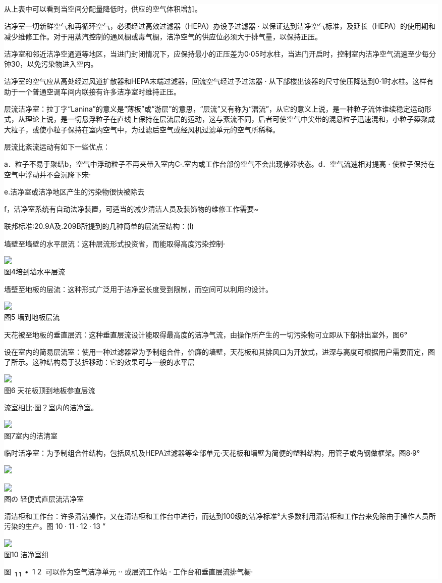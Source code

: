 从上表中可以看到当空间分配量降低时，供应的空气体积增加。  

沾净室一切新鲜空气和再循环空气，必须经过高效过滤器（HEPA）办设予过滤器 $\cdot$ 以保证达到洁净空气标准，及延长（HEPA）的使用期和减少维修工作。对于用蒸汽控制的通风橱或毒气橱，洁净空气的供应位必须大于排气量，以保持正压。  

洁净室和邻近洁净空通道等地区，当进门封闭情况下，应保持最小的正压差为0·05时水柱，当进门开启时，控制室内洁净空气流速至少每分钟30，以免污染物进入空内。  

洁净室的空气应从高处经过风道扩散器和HEPA末端过滤器，回流空气经过予过法器 $\cdot$ 从下部楼出该器的尺寸使压降达到0·1时水柱。这样有助于一个普通空调车间内联接有许多洁净室时维持正压。  

层流洁净室：拉丁字“Lanina”的意义是“薄板”或“游层”的意思，“层流”又有称为“潜流”，从它的意义上说，是一种粒子流体谁续稳定运动形式，从理论上说，是一切悬浮粒子在直线上保持在层流层的运动，这与紊流不同，后者可使空气中尖带的混悬粒子迅速混和，小粒子築聚成大粒子，或使小粒子保持在室内空气中，为过滤后空气或经风机过滤单元的空气所稀释。  

层流比紊流运动有如下一些优点：  

a．粒子不易于聚结b，空气中浮动粒子不再夹带入室内C·.室内或工作台部份空气不会出现停滞状态。d．空气流速相对提高 $\cdot$ 使粒子保持在空气中浮动并不会沉降下宋·  

e.洁净室或洁净地区产生的污染物很快被除去  

f，洁净室系统有自动法净装置，可适当的减少清洁人员及装饰物的维修工作需要\~  

联邦标准:20.9A及.209B所提到的几种筒单的层流室结构：(l)  

墙壁至墙壁的水平层流：这种层流形式投资省，而能取得高度污染控制·  

![](output\images\洁净室的发展和应用/2973cc11d1ff937caa9b138c7748630f3f76e5c05517ac8daa676a0d1e27158c.jpg)  
图4培到墙水平层流  

墙壁至地板的层流：这种形式广泛用于洁净室长度受到限制，而空间可以利用的设计。  

![](output\images\洁净室的发展和应用/21a0c1edc2ce8ebdda3d9d0e7a9d37687a6f490fd1db286e15ce25b861b67875.jpg)  
图5 墙到地板层流  

天花被至地板的垂直层流：这种垂直层流设计能取得最高度的洁净气流，由操作所产生的一切污染物可立即从下部排出室外，图6°  

设在室内的简易层流室：使用一种过滤器常为予制组合件，价廉的墙壁，天花板和其排风口为开放式，进深与高度可根据用户需要而定，图了所示。这种结构易于装拆移动：它的效果可与一般的水平层  

![](output\images\洁净室的发展和应用/bd5f3ed8cb5ae6b644bc03b42e7b3eff1f97ba2a5ba6e92d659b1fe5e6db715c.jpg)  
图6 天花板顶到地板参直层流  

流室相比·图？室内的洁净室。  

![](output\images\洁净室的发展和应用/a26d7ccf8e2d4e40d2749de7ddae8c552fe50be65cae969805c8c98d74ad1d73.jpg)  
图7室内的洁清室  

临时活净室：为予制组合件结构，包括风机及HEPA过滤器等全部单元·天花板和墙壁为简便的塑料结构，用管子或角钢做框架。图8·9°  

![](output\images\洁净室的发展和应用/5a9e8a172650054b791147d6942d28b08c152c9347613cb54c414804a8dba6db.jpg)  

![](output\images\洁净室的发展和应用/a34f98b1c5e8a1f2b4fbfc42b221d87699136559d7c26a317f88d01a06861cef.jpg)  
图の 轻便式直层流洁净室  

清洁柜和工作台：许多清洁操作，又在清洁柜和工作台中进行，而达到100级的洁净标准°大多数利用清洁柜和工作台来免除由于操作人员所污染的生产。图 $10\cdot11\cdot12\cdot13$ “  

![](output\images\洁净室的发展和应用/25c6a9c7a9ac1abfb4561f8d70bdb7ab475bae9d8b69a7b20eba01389b969393.jpg)  
图10 洁净室组  

图 $_\mathrm{~1~1~}\bullet\mathrm{~1~2~}$ 可以作为空气洁净单元 $\cdot\cdot$ 或层流工作站 $\cdot$ 工作台和垂直层流排气橱·  
